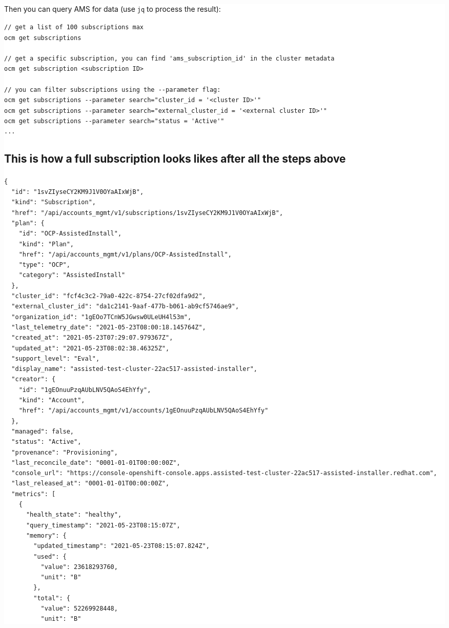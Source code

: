 Then you can query AMS for data (use `jq` to process the result):

```
// get a list of 100 subscriptions max
ocm get subscriptions

// get a specific subscription, you can find 'ams_subscription_id' in the cluster metadata
ocm get subscription <subscription ID>

// you can filter subscriptions using the --parameter flag:
ocm get subscriptions --parameter search="cluster_id = '<cluster ID>'"
ocm get subscriptions --parameter search="external_cluster_id = '<external cluster ID>'"
ocm get subscriptions --parameter search="status = 'Active'"
...
```

## This is how a full subscription looks likes after all the steps above

```
{
  "id": "1svZIyseCY2KM9J1V0OYaAIxWjB",
  "kind": "Subscription",
  "href": "/api/accounts_mgmt/v1/subscriptions/1svZIyseCY2KM9J1V0OYaAIxWjB",
  "plan": {
    "id": "OCP-AssistedInstall",
    "kind": "Plan",
    "href": "/api/accounts_mgmt/v1/plans/OCP-AssistedInstall",
    "type": "OCP",
    "category": "AssistedInstall"
  },
  "cluster_id": "fcf4c3c2-79a0-422c-8754-27cf02dfa9d2",
  "external_cluster_id": "da1c2141-9aaf-477b-b061-ab9cf5746ae9",
  "organization_id": "1gEOo7TCnW5JGwsw0ULeUH4l53m",
  "last_telemetry_date": "2021-05-23T08:00:18.145764Z",
  "created_at": "2021-05-23T07:29:07.979367Z",
  "updated_at": "2021-05-23T08:02:38.46325Z",
  "support_level": "Eval",
  "display_name": "assisted-test-cluster-22ac517-assisted-installer",
  "creator": {
    "id": "1gEOnuuPzqAUbLNV5QAoS4EhYfy",
    "kind": "Account",
    "href": "/api/accounts_mgmt/v1/accounts/1gEOnuuPzqAUbLNV5QAoS4EhYfy"
  },
  "managed": false,
  "status": "Active",
  "provenance": "Provisioning",
  "last_reconcile_date": "0001-01-01T00:00:00Z",
  "console_url": "https://console-openshift-console.apps.assisted-test-cluster-22ac517-assisted-installer.redhat.com",
  "last_released_at": "0001-01-01T00:00:00Z",
  "metrics": [
    {
      "health_state": "healthy",
      "query_timestamp": "2021-05-23T08:15:07Z",
      "memory": {
        "updated_timestamp": "2021-05-23T08:15:07.824Z",
        "used": {
          "value": 23618293760,
          "unit": "B"
        },
        "total": {
          "value": 52269928448,
          "unit": "B"
```
